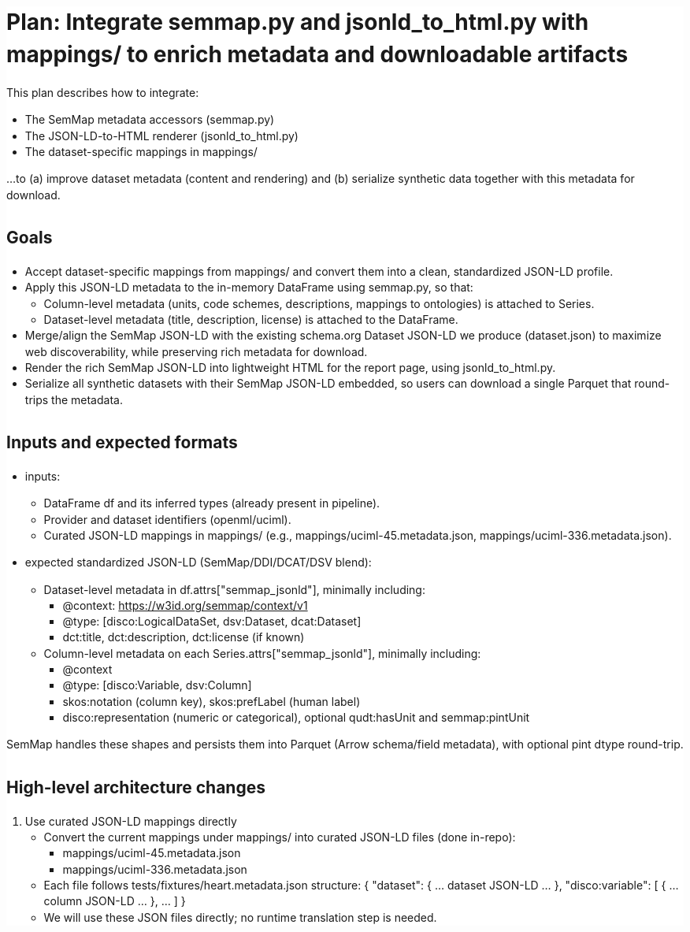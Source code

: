 # Plan: Integrate semmap.py and jsonld_to_html.py with mappings/ to enrich metadata and downloadable artifacts

This plan describes how to integrate:
- The SemMap metadata accessors (semmap.py)
- The JSON-LD-to-HTML renderer (jsonld_to_html.py)
- The dataset-specific mappings in mappings/

…to (a) improve dataset metadata (content and rendering) and (b) serialize synthetic data together with this metadata for download.

## Goals
- Accept dataset-specific mappings from mappings/ and convert them into a clean, standardized JSON-LD profile.
- Apply this JSON-LD metadata to the in-memory DataFrame using semmap.py, so that:
  - Column-level metadata (units, code schemes, descriptions, mappings to ontologies) is attached to Series.
  - Dataset-level metadata (title, description, license) is attached to the DataFrame.
- Merge/align the SemMap JSON-LD with the existing schema.org Dataset JSON-LD we produce (dataset.json) to maximize web discoverability, while preserving rich metadata for download.
- Render the rich SemMap JSON-LD into lightweight HTML for the report page, using jsonld_to_html.py.
- Serialize all synthetic datasets with their SemMap JSON-LD embedded, so users can download a single Parquet that round-trips the metadata.

## Inputs and expected formats
- inputs:
  - DataFrame df and its inferred types (already present in pipeline).
  - Provider and dataset identifiers (openml/uciml).
  - Curated JSON-LD mappings in mappings/ (e.g., mappings/uciml-45.metadata.json, mappings/uciml-336.metadata.json).

- expected standardized JSON-LD (SemMap/DDI/DCAT/DSV blend):
  - Dataset-level metadata in df.attrs["semmap_jsonld"], minimally including:
    - @context: https://w3id.org/semmap/context/v1
    - @type: [disco:LogicalDataSet, dsv:Dataset, dcat:Dataset]
    - dct:title, dct:description, dct:license (if known)
  - Column-level metadata on each Series.attrs["semmap_jsonld"], minimally including:
    - @context
    - @type: [disco:Variable, dsv:Column]
    - skos:notation (column key), skos:prefLabel (human label)
    - disco:representation (numeric or categorical), optional qudt:hasUnit and semmap:pintUnit

SemMap handles these shapes and persists them into Parquet (Arrow schema/field metadata), with optional pint dtype round-trip.

## High-level architecture changes
1) Use curated JSON-LD mappings directly
   - Convert the current mappings under mappings/ into curated JSON-LD files (done in-repo):
     - mappings/uciml-45.metadata.json
     - mappings/uciml-336.metadata.json
   - Each file follows tests/fixtures/heart.metadata.json structure:
     {
       "dataset": { … dataset JSON-LD … },
       "disco:variable": [ { … column JSON-LD … }, … ]
     }
   - We will use these JSON files directly; no runtime translation step is needed.
